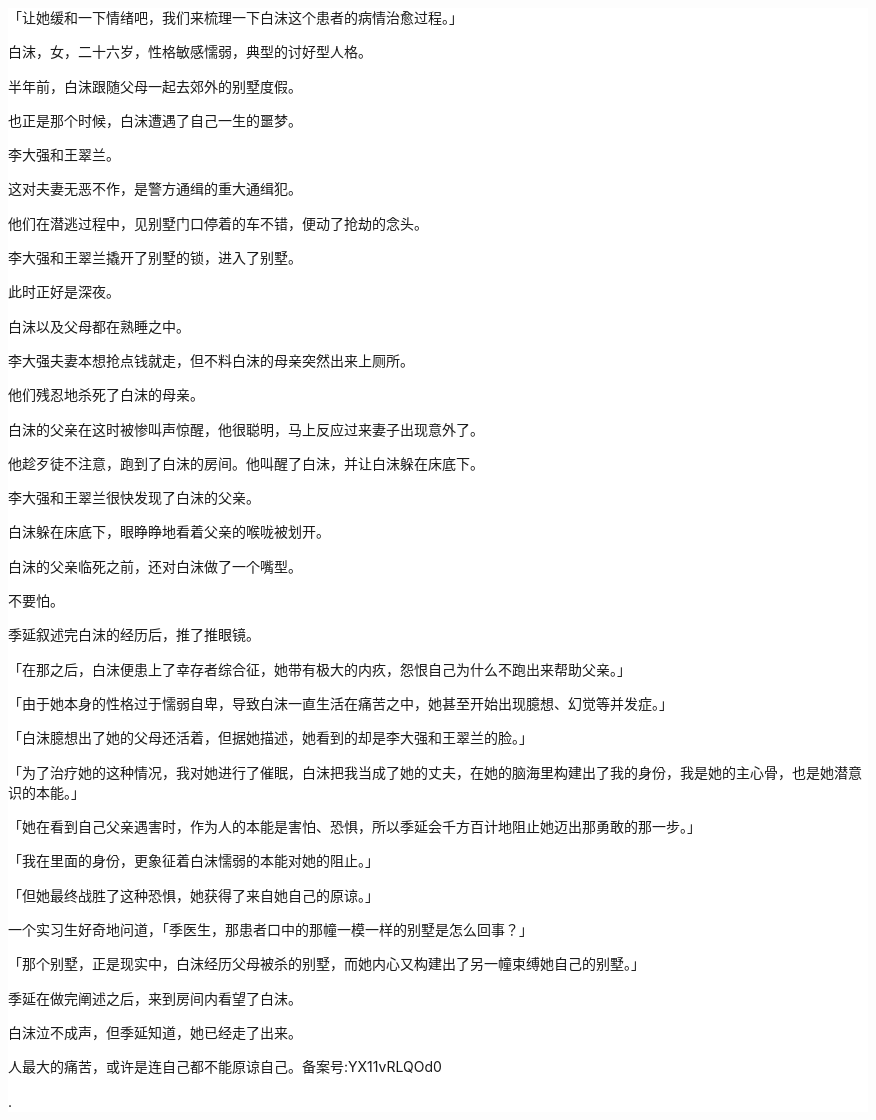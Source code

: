 「让她缓和一下情绪吧，我们来梳理一下白沫这个患者的病情治愈过程。」

白沫，女，二十六岁，性格敏感懦弱，典型的讨好型人格。

半年前，白沫跟随父母一起去郊外的别墅度假。

也正是那个时候，白沫遭遇了自己一生的噩梦。

李大强和王翠兰。

这对夫妻无恶不作，是警方通缉的重大通缉犯。

他们在潜逃过程中，见别墅门口停着的车不错，便动了抢劫的念头。

李大强和王翠兰撬开了别墅的锁，进入了别墅。

此时正好是深夜。

白沫以及父母都在熟睡之中。

李大强夫妻本想抢点钱就走，但不料白沫的母亲突然出来上厕所。

他们残忍地杀死了白沫的母亲。

白沫的父亲在这时被惨叫声惊醒，他很聪明，马上反应过来妻子出现意外了。

他趁歹徒不注意，跑到了白沫的房间。他叫醒了白沫，并让白沫躲在床底下。

李大强和王翠兰很快发现了白沫的父亲。

白沫躲在床底下，眼睁睁地看着父亲的喉咙被划开。

白沫的父亲临死之前，还对白沫做了一个嘴型。

不要怕。

季延叙述完白沫的经历后，推了推眼镜。

「在那之后，白沫便患上了幸存者综合征，她带有极大的内疚，怨恨自己为什么不跑出来帮助父亲。」

「由于她本身的性格过于懦弱自卑，导致白沫一直生活在痛苦之中，她甚至开始出现臆想、幻觉等并发症。」

「白沫臆想出了她的父母还活着，但据她描述，她看到的却是李大强和王翠兰的脸。」

「为了治疗她的这种情况，我对她进行了催眠，白沫把我当成了她的丈夫，在她的脑海里构建出了我的身份，我是她的主心骨，也是她潜意识的本能。」

「她在看到自己父亲遇害时，作为人的本能是害怕、恐惧，所以季延会千方百计地阻止她迈出那勇敢的那一步。」

「我在里面的身份，更象征着白沫懦弱的本能对她的阻止。」

「但她最终战胜了这种恐惧，她获得了来自她自己的原谅。」

一个实习生好奇地问道，「季医生，那患者口中的那幢一模一样的别墅是怎么回事？」

「那个别墅，正是现实中，白沫经历父母被杀的别墅，而她内心又构建出了另一幢束缚她自己的别墅。」

季延在做完阐述之后，来到房间内看望了白沫。

白沫泣不成声，但季延知道，她已经走了出来。

人最大的痛苦，或许是连自己都不能原谅自己。备案号:YX11vRLQOd0

.